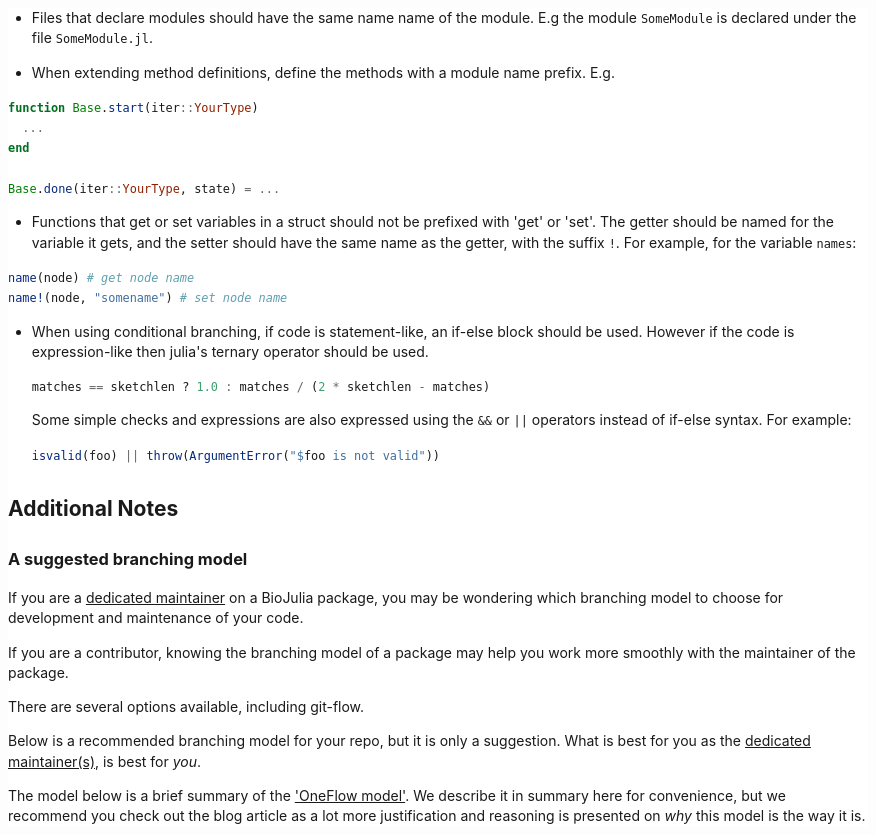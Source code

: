 - Files that declare modules should have the same name name of the module.
  E.g the module `SomeModule` is declared under the file `SomeModule.jl`.

- When extending method definitions, define the methods with a module name prefix. E.g.

```julia
function Base.start(iter::YourType)
  ...
end

Base.done(iter::YourType, state) = ...
```

- Functions that get or set variables in a struct should not be
  prefixed with 'get' or 'set'.
  The getter should be named for the variable it gets, and the setter
  should have the same name as the getter, with the suffix `!`.
  For example, for the variable `names`:

```julia
name(node) # get node name
name!(node, "somename") # set node name
```

- When using conditional branching, if code is statement-like, an
  if-else block should be used. However if the code is expression-like
  then julia's ternary operator should be used.
  ```julia
  matches == sketchlen ? 1.0 : matches / (2 * sketchlen - matches)
  ```
  Some simple checks and expressions are also expressed using the `&&` or `||`
  operators instead of if-else syntax. For example:
  ```julia
  isvalid(foo) || throw(ArgumentError("$foo is not valid"))
  ```

## Additional Notes

### A suggested branching model

If you are a [dedicated maintainer](#biojulia-package-maintainers) on a BioJulia
package, you may be wondering which branching model to choose for development
and maintenance of your code.

If you are a contributor, knowing the branching model of a package may help
you work more smoothly with the maintainer of the package.

There are several options available, including git-flow.

Below is a recommended branching model for your repo, but it is
only a suggestion. What is best for you as the
[dedicated maintainer(s)](#biojulia-package-maintainers), is best for _you_.

The model below is a brief summary of the ['OneFlow model'](http://endoflineblog.com/oneflow-a-git-branching-model-and-workflow).
We describe it in summary here for convenience, but we recommend you check out
the blog article as a lot more justification and reasoning is presented on _why_
this model is the way it is.
